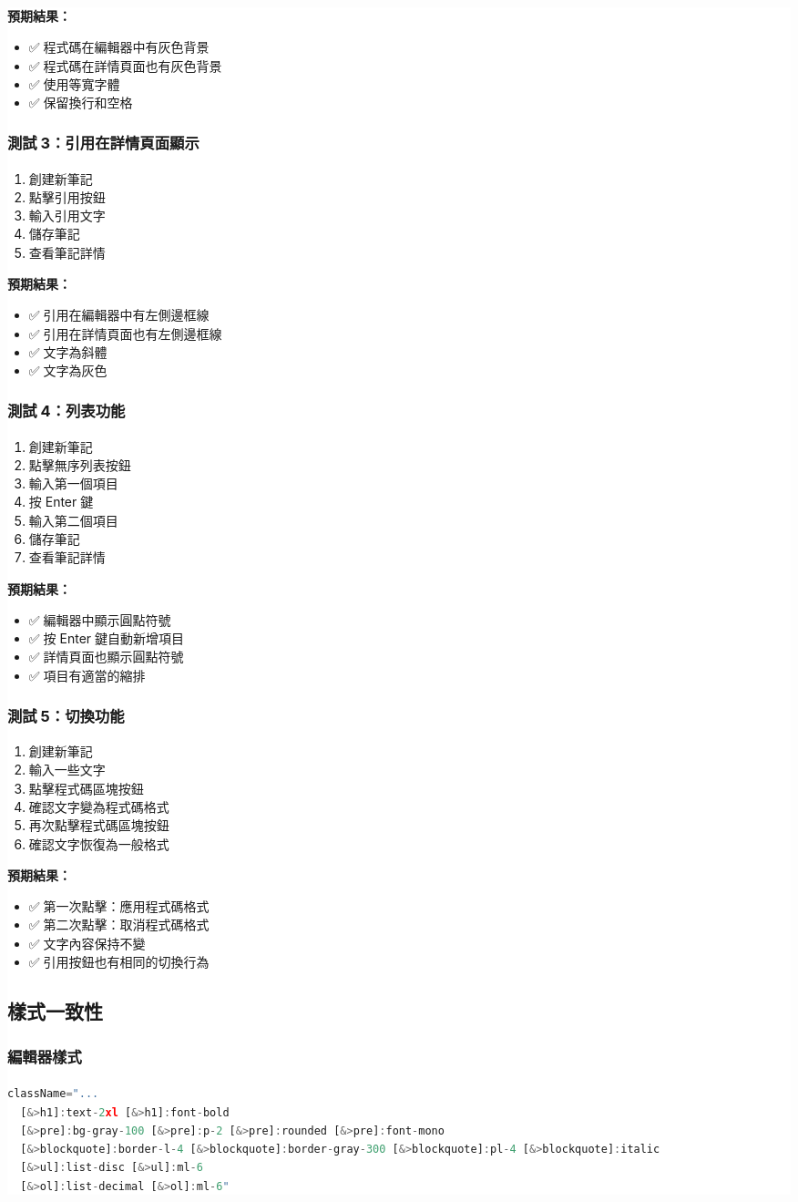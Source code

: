 **預期結果：**
- ✅ 程式碼在編輯器中有灰色背景
- ✅ 程式碼在詳情頁面也有灰色背景
- ✅ 使用等寬字體
- ✅ 保留換行和空格

### 測試 3：引用在詳情頁面顯示
1. 創建新筆記
2. 點擊引用按鈕
3. 輸入引用文字
4. 儲存筆記
5. 查看筆記詳情

**預期結果：**
- ✅ 引用在編輯器中有左側邊框線
- ✅ 引用在詳情頁面也有左側邊框線
- ✅ 文字為斜體
- ✅ 文字為灰色

### 測試 4：列表功能
1. 創建新筆記
2. 點擊無序列表按鈕
3. 輸入第一個項目
4. 按 Enter 鍵
5. 輸入第二個項目
6. 儲存筆記
7. 查看筆記詳情

**預期結果：**
- ✅ 編輯器中顯示圓點符號
- ✅ 按 Enter 鍵自動新增項目
- ✅ 詳情頁面也顯示圓點符號
- ✅ 項目有適當的縮排

### 測試 5：切換功能
1. 創建新筆記
2. 輸入一些文字
3. 點擊程式碼區塊按鈕
4. 確認文字變為程式碼格式
5. 再次點擊程式碼區塊按鈕
6. 確認文字恢復為一般格式

**預期結果：**
- ✅ 第一次點擊：應用程式碼格式
- ✅ 第二次點擊：取消程式碼格式
- ✅ 文字內容保持不變
- ✅ 引用按鈕也有相同的切換行為

## 樣式一致性

### 編輯器樣式
```typescript
className="... 
  [&>h1]:text-2xl [&>h1]:font-bold 
  [&>pre]:bg-gray-100 [&>pre]:p-2 [&>pre]:rounded [&>pre]:font-mono 
  [&>blockquote]:border-l-4 [&>blockquote]:border-gray-300 [&>blockquote]:pl-4 [&>blockquote]:italic 
  [&>ul]:list-disc [&>ul]:ml-6 
  [&>ol]:list-decimal [&>ol]:ml-6"
```
